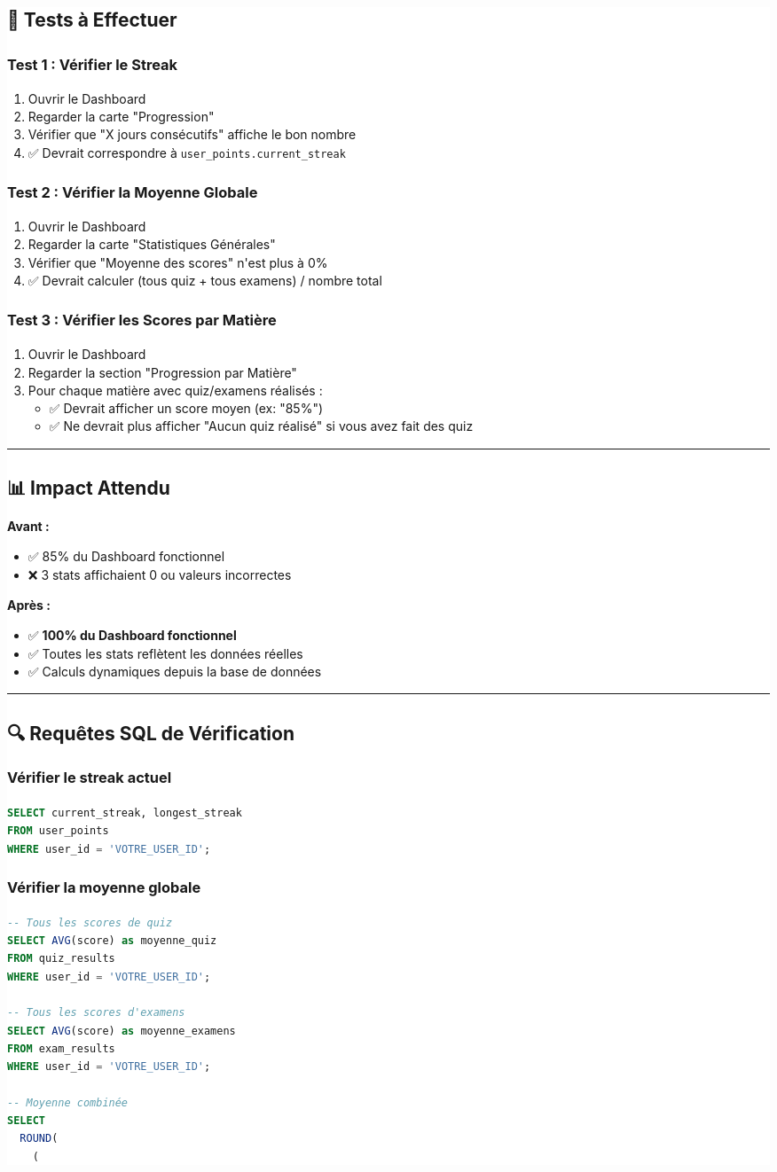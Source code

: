 
## 🧪 Tests à Effectuer

### Test 1 : Vérifier le Streak
1. Ouvrir le Dashboard
2. Regarder la carte "Progression"
3. Vérifier que "X jours consécutifs" affiche le bon nombre
4. ✅ Devrait correspondre à `user_points.current_streak`

### Test 2 : Vérifier la Moyenne Globale
1. Ouvrir le Dashboard
2. Regarder la carte "Statistiques Générales"
3. Vérifier que "Moyenne des scores" n'est plus à 0%
4. ✅ Devrait calculer (tous quiz + tous examens) / nombre total

### Test 3 : Vérifier les Scores par Matière
1. Ouvrir le Dashboard
2. Regarder la section "Progression par Matière"
3. Pour chaque matière avec quiz/examens réalisés :
   - ✅ Devrait afficher un score moyen (ex: "85%")
   - ✅ Ne devrait plus afficher "Aucun quiz réalisé" si vous avez fait des quiz

---

## 📊 Impact Attendu

**Avant :**
- ✅ 85% du Dashboard fonctionnel
- ❌ 3 stats affichaient 0 ou valeurs incorrectes

**Après :**
- ✅ **100% du Dashboard fonctionnel**
- ✅ Toutes les stats reflètent les données réelles
- ✅ Calculs dynamiques depuis la base de données

---

## 🔍 Requêtes SQL de Vérification

### Vérifier le streak actuel
```sql
SELECT current_streak, longest_streak 
FROM user_points 
WHERE user_id = 'VOTRE_USER_ID';
```

### Vérifier la moyenne globale
```sql
-- Tous les scores de quiz
SELECT AVG(score) as moyenne_quiz
FROM quiz_results
WHERE user_id = 'VOTRE_USER_ID';

-- Tous les scores d'examens
SELECT AVG(score) as moyenne_examens
FROM exam_results
WHERE user_id = 'VOTRE_USER_ID';

-- Moyenne combinée
SELECT 
  ROUND(
    (
```